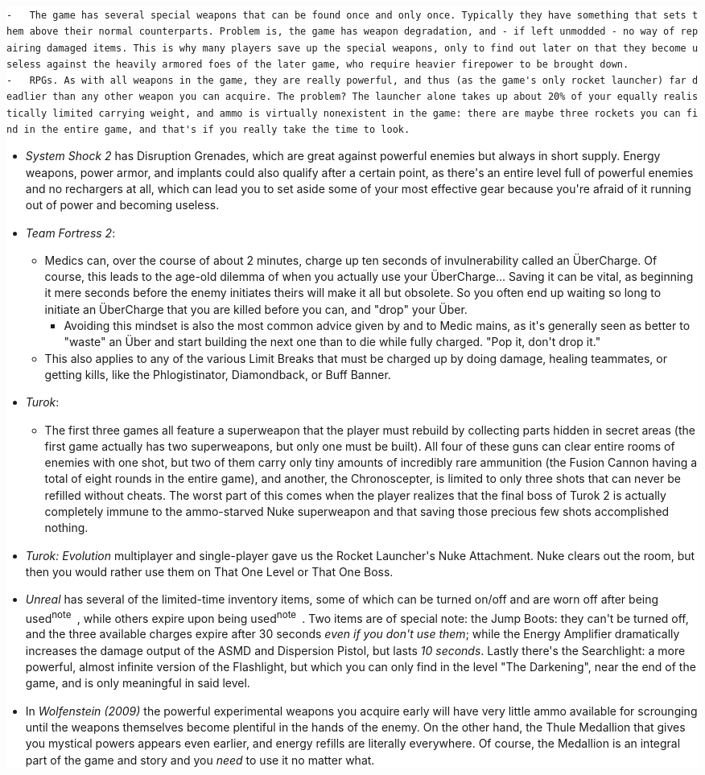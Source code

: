    -   The game has several special weapons that can be found once and only once. Typically they have something that sets them above their normal counterparts. Problem is, the game has weapon degradation, and - if left unmodded - no way of repairing damaged items. This is why many players save up the special weapons, only to find out later on that they become useless against the heavily armored foes of the later game, who require heavier firepower to be brought down.
    -   RPGs. As with all weapons in the game, they are really powerful, and thus (as the game's only rocket launcher) far deadlier than any other weapon you can acquire. The problem? The launcher alone takes up about 20% of your equally realistically limited carrying weight, and ammo is virtually nonexistent in the game: there are maybe three rockets you can find in the entire game, and that's if you really take the time to look.
-   _System Shock 2_ has Disruption Grenades, which are great against powerful enemies but always in short supply. Energy weapons, power armor, and implants could also qualify after a certain point, as there's an entire level full of powerful enemies and no rechargers at all, which can lead you to set aside some of your most effective gear because you're afraid of it running out of power and becoming useless.
-   _Team Fortress 2_:
    -   Medics can, over the course of about 2 minutes, charge up ten seconds of invulnerability called an ÜberCharge. Of course, this leads to the age-old dilemma of when you actually use your ÜberCharge... Saving it can be vital, as beginning it mere seconds before the enemy initiates theirs will make it all but obsolete. So you often end up waiting so long to initiate an ÜberCharge that you are killed before you can, and "drop" your Über.
        -   Avoiding this mindset is also the most common advice given by and to Medic mains, as it's generally seen as better to "waste" an Über and start building the next one than to die while fully charged. "Pop it, don't drop it."
    -   This also applies to any of the various Limit Breaks that must be charged up by doing damage, healing teammates, or getting kills, like the Phlogistinator, Diamondback, or Buff Banner.
-   _Turok_:
    -   The first three games all feature a superweapon that the player must rebuild by collecting parts hidden in secret areas (the first game actually has two superweapons, but only one must be built). All four of these guns can clear entire rooms of enemies with one shot, but two of them carry only tiny amounts of incredibly rare ammunition (the Fusion Cannon having a total of eight rounds in the entire game), and another, the Chronoscepter, is limited to only three shots that can never be refilled without cheats. The worst part of this comes when the player realizes that the final boss of Turok 2 is actually completely immune to the ammo-starved Nuke superweapon and that saving those precious few shots accomplished nothing.

-   _Turok: Evolution_ multiplayer and single-player gave us the Rocket Launcher's Nuke Attachment. Nuke clears out the room, but then you would rather use them on That One Level or That One Boss.

-   _Unreal_ has several of the limited-time inventory items, some of which can be turned on/off and are worn off after being used<sup>note&nbsp;</sup> , while others expire upon being used<sup>note&nbsp;</sup> . Two items are of special note: the Jump Boots: they can't be turned off, and the three available charges expire after 30 seconds _even if you don't use them_; while the Energy Amplifier dramatically increases the damage output of the ASMD and Dispersion Pistol, but lasts _10 seconds_. Lastly there's the Searchlight: a more powerful, almost infinite version of the Flashlight, but which you can only find in the level "The Darkening", near the end of the game, and is only meaningful in said level.
-   In _Wolfenstein (2009)_ the powerful experimental weapons you acquire early will have very little ammo available for scrounging until the weapons themselves become plentiful in the hands of the enemy. On the other hand, the Thule Medallion that gives you mystical powers appears even earlier, and energy refills are literally everywhere. Of course, the Medallion is an integral part of the game and story and you _need_ to use it no matter what.
